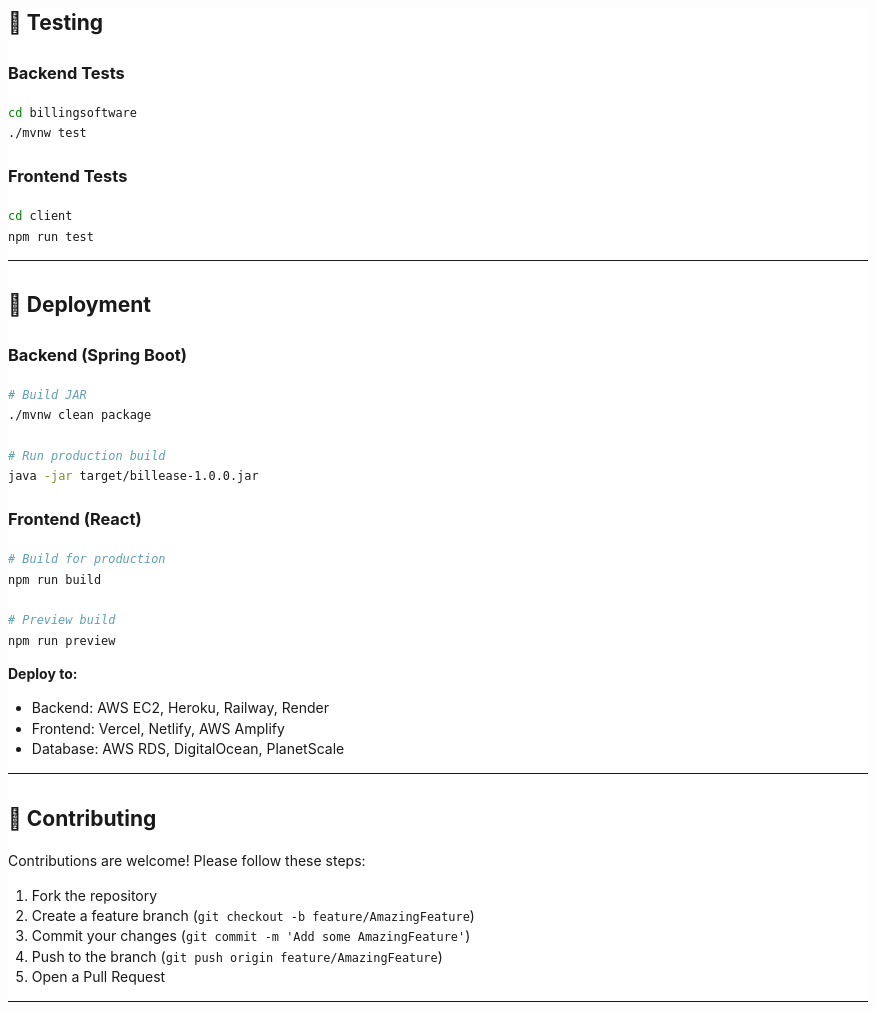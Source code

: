 ## 🧪 Testing

### Backend Tests

```bash
cd billingsoftware
./mvnw test
```

### Frontend Tests

```bash
cd client
npm run test
```

---

## 🚀 Deployment

### Backend (Spring Boot)

```bash
# Build JAR
./mvnw clean package

# Run production build
java -jar target/billease-1.0.0.jar
```

### Frontend (React)

```bash
# Build for production
npm run build

# Preview build
npm run preview
```

**Deploy to:**
- Backend: AWS EC2, Heroku, Railway, Render
- Frontend: Vercel, Netlify, AWS Amplify
- Database: AWS RDS, DigitalOcean, PlanetScale

---

## 🤝 Contributing

Contributions are welcome! Please follow these steps:

1. Fork the repository
2. Create a feature branch (`git checkout -b feature/AmazingFeature`)
3. Commit your changes (`git commit -m 'Add some AmazingFeature'`)
4. Push to the branch (`git push origin feature/AmazingFeature`)
5. Open a Pull Request

---